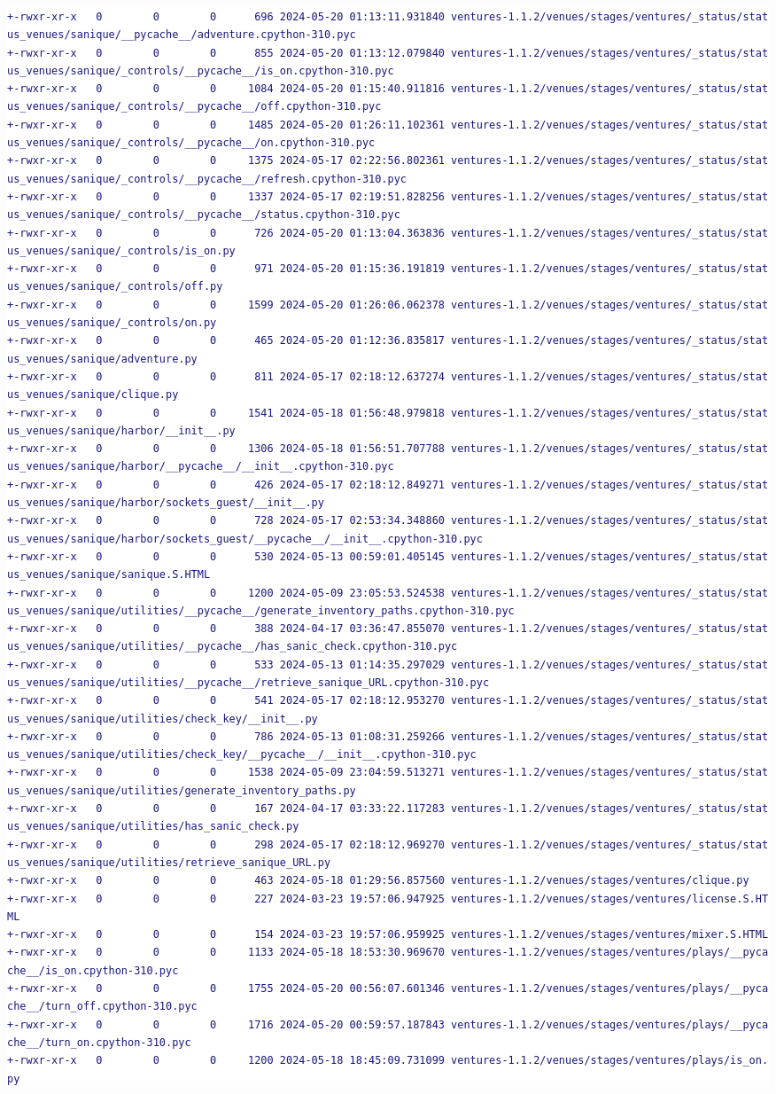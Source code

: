 ```diff
+-rwxr-xr-x   0        0        0      696 2024-05-20 01:13:11.931840 ventures-1.1.2/venues/stages/ventures/_status/status_venues/sanique/__pycache__/adventure.cpython-310.pyc
+-rwxr-xr-x   0        0        0      855 2024-05-20 01:13:12.079840 ventures-1.1.2/venues/stages/ventures/_status/status_venues/sanique/_controls/__pycache__/is_on.cpython-310.pyc
+-rwxr-xr-x   0        0        0     1084 2024-05-20 01:15:40.911816 ventures-1.1.2/venues/stages/ventures/_status/status_venues/sanique/_controls/__pycache__/off.cpython-310.pyc
+-rwxr-xr-x   0        0        0     1485 2024-05-20 01:26:11.102361 ventures-1.1.2/venues/stages/ventures/_status/status_venues/sanique/_controls/__pycache__/on.cpython-310.pyc
+-rwxr-xr-x   0        0        0     1375 2024-05-17 02:22:56.802361 ventures-1.1.2/venues/stages/ventures/_status/status_venues/sanique/_controls/__pycache__/refresh.cpython-310.pyc
+-rwxr-xr-x   0        0        0     1337 2024-05-17 02:19:51.828256 ventures-1.1.2/venues/stages/ventures/_status/status_venues/sanique/_controls/__pycache__/status.cpython-310.pyc
+-rwxr-xr-x   0        0        0      726 2024-05-20 01:13:04.363836 ventures-1.1.2/venues/stages/ventures/_status/status_venues/sanique/_controls/is_on.py
+-rwxr-xr-x   0        0        0      971 2024-05-20 01:15:36.191819 ventures-1.1.2/venues/stages/ventures/_status/status_venues/sanique/_controls/off.py
+-rwxr-xr-x   0        0        0     1599 2024-05-20 01:26:06.062378 ventures-1.1.2/venues/stages/ventures/_status/status_venues/sanique/_controls/on.py
+-rwxr-xr-x   0        0        0      465 2024-05-20 01:12:36.835817 ventures-1.1.2/venues/stages/ventures/_status/status_venues/sanique/adventure.py
+-rwxr-xr-x   0        0        0      811 2024-05-17 02:18:12.637274 ventures-1.1.2/venues/stages/ventures/_status/status_venues/sanique/clique.py
+-rwxr-xr-x   0        0        0     1541 2024-05-18 01:56:48.979818 ventures-1.1.2/venues/stages/ventures/_status/status_venues/sanique/harbor/__init__.py
+-rwxr-xr-x   0        0        0     1306 2024-05-18 01:56:51.707788 ventures-1.1.2/venues/stages/ventures/_status/status_venues/sanique/harbor/__pycache__/__init__.cpython-310.pyc
+-rwxr-xr-x   0        0        0      426 2024-05-17 02:18:12.849271 ventures-1.1.2/venues/stages/ventures/_status/status_venues/sanique/harbor/sockets_guest/__init__.py
+-rwxr-xr-x   0        0        0      728 2024-05-17 02:53:34.348860 ventures-1.1.2/venues/stages/ventures/_status/status_venues/sanique/harbor/sockets_guest/__pycache__/__init__.cpython-310.pyc
+-rwxr-xr-x   0        0        0      530 2024-05-13 00:59:01.405145 ventures-1.1.2/venues/stages/ventures/_status/status_venues/sanique/sanique.S.HTML
+-rwxr-xr-x   0        0        0     1200 2024-05-09 23:05:53.524538 ventures-1.1.2/venues/stages/ventures/_status/status_venues/sanique/utilities/__pycache__/generate_inventory_paths.cpython-310.pyc
+-rwxr-xr-x   0        0        0      388 2024-04-17 03:36:47.855070 ventures-1.1.2/venues/stages/ventures/_status/status_venues/sanique/utilities/__pycache__/has_sanic_check.cpython-310.pyc
+-rwxr-xr-x   0        0        0      533 2024-05-13 01:14:35.297029 ventures-1.1.2/venues/stages/ventures/_status/status_venues/sanique/utilities/__pycache__/retrieve_sanique_URL.cpython-310.pyc
+-rwxr-xr-x   0        0        0      541 2024-05-17 02:18:12.953270 ventures-1.1.2/venues/stages/ventures/_status/status_venues/sanique/utilities/check_key/__init__.py
+-rwxr-xr-x   0        0        0      786 2024-05-13 01:08:31.259266 ventures-1.1.2/venues/stages/ventures/_status/status_venues/sanique/utilities/check_key/__pycache__/__init__.cpython-310.pyc
+-rwxr-xr-x   0        0        0     1538 2024-05-09 23:04:59.513271 ventures-1.1.2/venues/stages/ventures/_status/status_venues/sanique/utilities/generate_inventory_paths.py
+-rwxr-xr-x   0        0        0      167 2024-04-17 03:33:22.117283 ventures-1.1.2/venues/stages/ventures/_status/status_venues/sanique/utilities/has_sanic_check.py
+-rwxr-xr-x   0        0        0      298 2024-05-17 02:18:12.969270 ventures-1.1.2/venues/stages/ventures/_status/status_venues/sanique/utilities/retrieve_sanique_URL.py
+-rwxr-xr-x   0        0        0      463 2024-05-18 01:29:56.857560 ventures-1.1.2/venues/stages/ventures/clique.py
+-rwxr-xr-x   0        0        0      227 2024-03-23 19:57:06.947925 ventures-1.1.2/venues/stages/ventures/license.S.HTML
+-rwxr-xr-x   0        0        0      154 2024-03-23 19:57:06.959925 ventures-1.1.2/venues/stages/ventures/mixer.S.HTML
+-rwxr-xr-x   0        0        0     1133 2024-05-18 18:53:30.969670 ventures-1.1.2/venues/stages/ventures/plays/__pycache__/is_on.cpython-310.pyc
+-rwxr-xr-x   0        0        0     1755 2024-05-20 00:56:07.601346 ventures-1.1.2/venues/stages/ventures/plays/__pycache__/turn_off.cpython-310.pyc
+-rwxr-xr-x   0        0        0     1716 2024-05-20 00:59:57.187843 ventures-1.1.2/venues/stages/ventures/plays/__pycache__/turn_on.cpython-310.pyc
+-rwxr-xr-x   0        0        0     1200 2024-05-18 18:45:09.731099 ventures-1.1.2/venues/stages/ventures/plays/is_on.py
```
